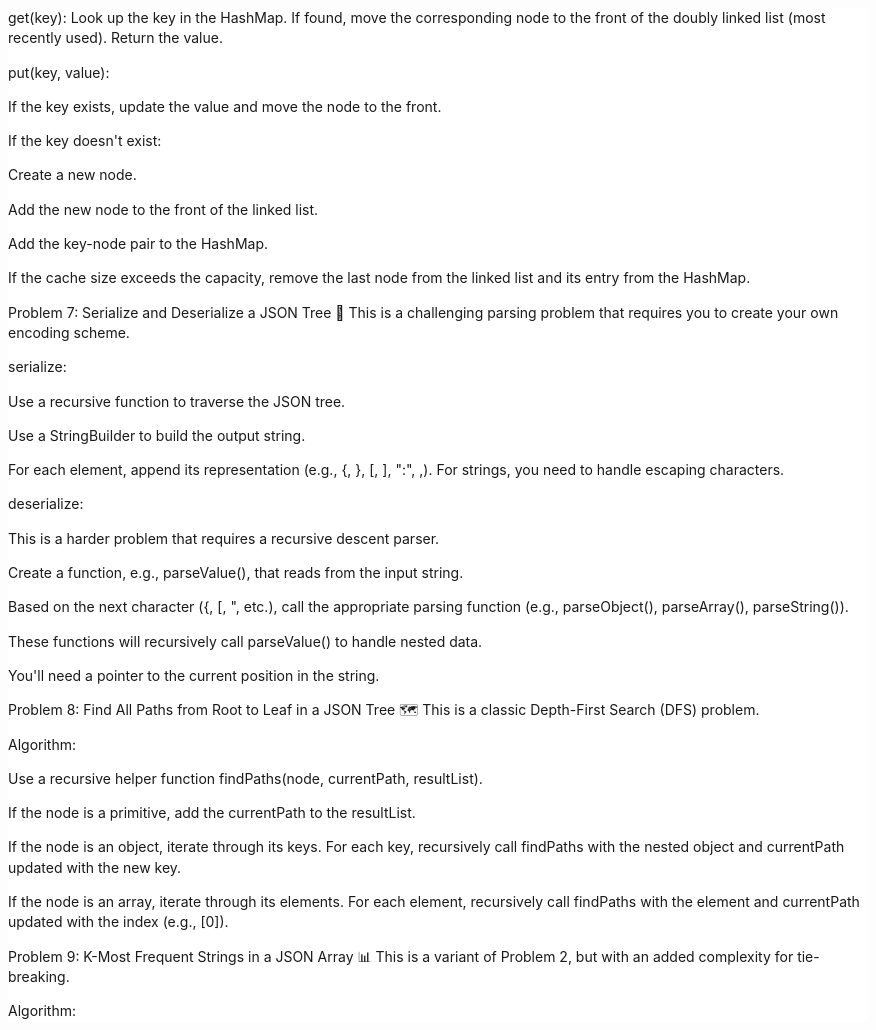 get(key): Look up the key in the HashMap. If found, move the corresponding node to the front of the doubly linked list (most recently used). Return the value.

put(key, value):

If the key exists, update the value and move the node to the front.

If the key doesn't exist:

Create a new node.

Add the new node to the front of the linked list.

Add the key-node pair to the HashMap.

If the cache size exceeds the capacity, remove the last node from the linked list and its entry from the HashMap.

Problem 7: Serialize and Deserialize a JSON Tree 🌲
This is a challenging parsing problem that requires you to create your own encoding scheme.

serialize:

Use a recursive function to traverse the JSON tree.

Use a StringBuilder to build the output string.

For each element, append its representation (e.g., {, }, [, ], ":", ,). For strings, you need to handle escaping characters.

deserialize:

This is a harder problem that requires a recursive descent parser.

Create a function, e.g., parseValue(), that reads from the input string.

Based on the next character ({, [, ", etc.), call the appropriate parsing function (e.g., parseObject(), parseArray(), parseString()).

These functions will recursively call parseValue() to handle nested data.

You'll need a pointer to the current position in the string.

Problem 8: Find All Paths from Root to Leaf in a JSON Tree 🗺️
This is a classic Depth-First Search (DFS) problem.

Algorithm:

Use a recursive helper function findPaths(node, currentPath, resultList).

If the node is a primitive, add the currentPath to the resultList.

If the node is an object, iterate through its keys. For each key, recursively call findPaths with the nested object and currentPath updated with the new key.

If the node is an array, iterate through its elements. For each element, recursively call findPaths with the element and currentPath updated with the index (e.g., [0]).

Problem 9: K-Most Frequent Strings in a JSON Array 📊
This is a variant of Problem 2, but with an added complexity for tie-breaking.

Algorithm:

